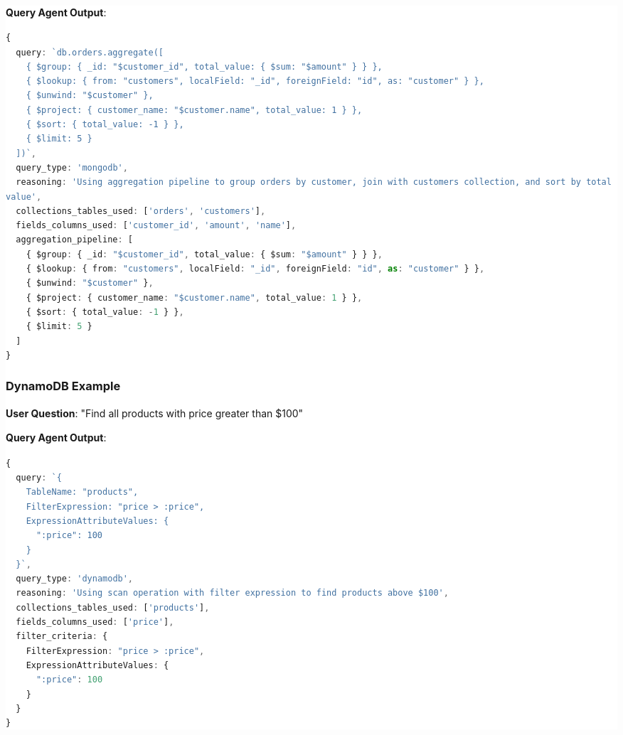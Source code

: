 **Query Agent Output**:

```typescript
{
  query: `db.orders.aggregate([
    { $group: { _id: "$customer_id", total_value: { $sum: "$amount" } } },
    { $lookup: { from: "customers", localField: "_id", foreignField: "id", as: "customer" } },
    { $unwind: "$customer" },
    { $project: { customer_name: "$customer.name", total_value: 1 } },
    { $sort: { total_value: -1 } },
    { $limit: 5 }
  ])`,
  query_type: 'mongodb',
  reasoning: 'Using aggregation pipeline to group orders by customer, join with customers collection, and sort by total value',
  collections_tables_used: ['orders', 'customers'],
  fields_columns_used: ['customer_id', 'amount', 'name'],
  aggregation_pipeline: [
    { $group: { _id: "$customer_id", total_value: { $sum: "$amount" } } },
    { $lookup: { from: "customers", localField: "_id", foreignField: "id", as: "customer" } },
    { $unwind: "$customer" },
    { $project: { customer_name: "$customer.name", total_value: 1 } },
    { $sort: { total_value: -1 } },
    { $limit: 5 }
  ]
}
```

### DynamoDB Example

**User Question**: "Find all products with price greater than $100"

**Query Agent Output**:

```typescript
{
  query: `{
    TableName: "products",
    FilterExpression: "price > :price",
    ExpressionAttributeValues: {
      ":price": 100
    }
  }`,
  query_type: 'dynamodb',
  reasoning: 'Using scan operation with filter expression to find products above $100',
  collections_tables_used: ['products'],
  fields_columns_used: ['price'],
  filter_criteria: {
    FilterExpression: "price > :price",
    ExpressionAttributeValues: {
      ":price": 100
    }
  }
}
```
